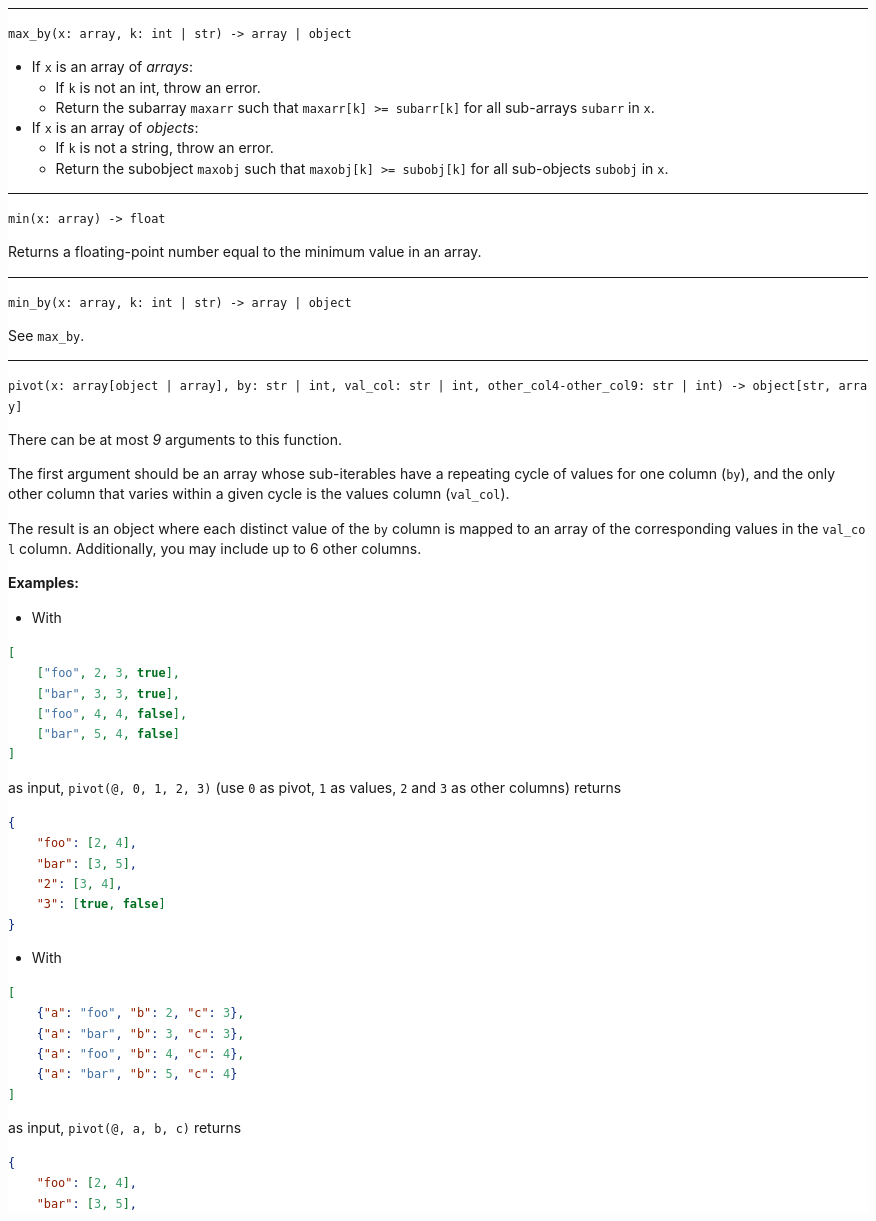 ----
`max_by(x: array, k: int | str) -> array | object`

* If `x` is an array of *arrays*:
   * If `k` is not an int, throw an error.
   * Return the subarray `maxarr` such that `maxarr[k] >= subarr[k]` for all sub-arrays `subarr` in `x`.
* If `x` is an array of *objects*:
    * If `k` is not a string, throw an error.
   * Return the subobject `maxobj` such that `maxobj[k] >= subobj[k]` for all sub-objects `subobj` in `x`.

----
`min(x: array) -> float`

Returns a floating-point number equal to the minimum value in an array.

----
`min_by(x: array, k: int | str) -> array | object`

See `max_by`.

---
`pivot(x: array[object | array], by: str | int, val_col: str | int, other_col4-other_col9: str | int) -> object[str, array]`

There can be at most *9* arguments to this function.

The first argument should be an array whose sub-iterables have a repeating cycle of values for one column (`by`), and the only other column that varies within a given cycle is the values column (`val_col`).

The result is an object where each distinct value of the `by` column is mapped to an array of the corresponding values in the `val_col` column. Additionally, you may include up to 6 other columns.

__Examples:__
- With
```json
[
    ["foo", 2, 3, true],
    ["bar", 3, 3, true],
    ["foo", 4, 4, false],
    ["bar", 5, 4, false]
]
```
as input, `pivot(@, 0, 1, 2, 3)` (use `0` as pivot, `1` as values, `2` and `3` as other columns) returns
```json
{
    "foo": [2, 4],
    "bar": [3, 5],
    "2": [3, 4],
    "3": [true, false]
}
```
- With
```json
[
    {"a": "foo", "b": 2, "c": 3},
    {"a": "bar", "b": 3, "c": 3},
    {"a": "foo", "b": 4, "c": 4},
    {"a": "bar", "b": 5, "c": 4}
]
```
as input, `pivot(@, a, b, c)` returns
```json
{
    "foo": [2, 4],
    "bar": [3, 5],
```